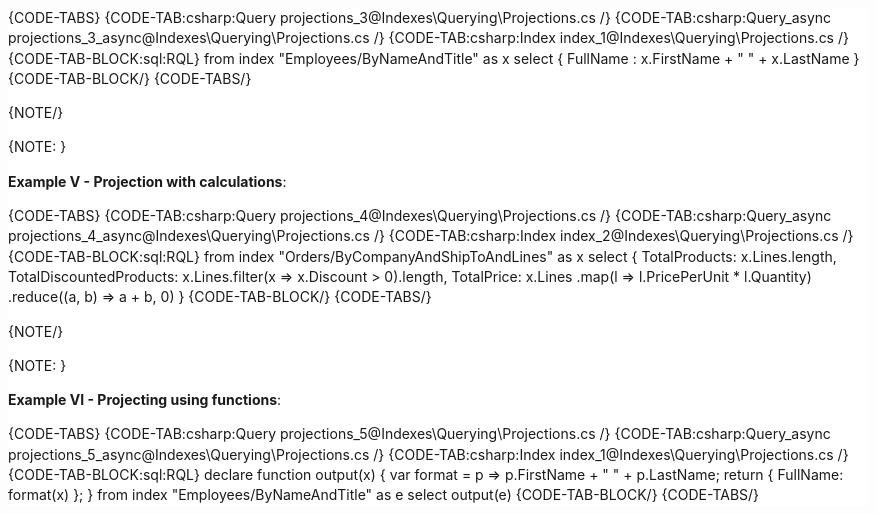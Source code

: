 {CODE-TABS}
{CODE-TAB:csharp:Query projections_3@Indexes\Querying\Projections.cs /}
{CODE-TAB:csharp:Query_async projections_3_async@Indexes\Querying\Projections.cs /}
{CODE-TAB:csharp:Index index_1@Indexes\Querying\Projections.cs /}
{CODE-TAB-BLOCK:sql:RQL}
from index "Employees/ByNameAndTitle" as x
select 
{ 
    FullName : x.FirstName + " " + x.LastName 
}
{CODE-TAB-BLOCK/}
{CODE-TABS/}

{NOTE/}

{NOTE: }

**Example V - Projection with calculations**:

{CODE-TABS}
{CODE-TAB:csharp:Query projections_4@Indexes\Querying\Projections.cs /}
{CODE-TAB:csharp:Query_async projections_4_async@Indexes\Querying\Projections.cs /}
{CODE-TAB:csharp:Index index_2@Indexes\Querying\Projections.cs /}
{CODE-TAB-BLOCK:sql:RQL}
from index "Orders/ByCompanyAndShipToAndLines" as x
select {
    TotalProducts: x.Lines.length,
    TotalDiscountedProducts: x.Lines.filter(x => x.Discount > 0).length,
    TotalPrice: x.Lines
                 .map(l => l.PricePerUnit * l.Quantity)
                 .reduce((a, b) => a + b, 0)
}
{CODE-TAB-BLOCK/}
{CODE-TABS/}

{NOTE/}

{NOTE: }

**Example VI - Projecting using functions**:

{CODE-TABS}
{CODE-TAB:csharp:Query projections_5@Indexes\Querying\Projections.cs /}
{CODE-TAB:csharp:Query_async projections_5_async@Indexes\Querying\Projections.cs /}
{CODE-TAB:csharp:Index index_1@Indexes\Querying\Projections.cs /}
{CODE-TAB-BLOCK:sql:RQL}
declare function output(x) {
var format = p => p.FirstName + " " + p.LastName;
    return { FullName: format(x) };
}
from index "Employees/ByNameAndTitle" as e
select output(e)
{CODE-TAB-BLOCK/}
{CODE-TABS/}
